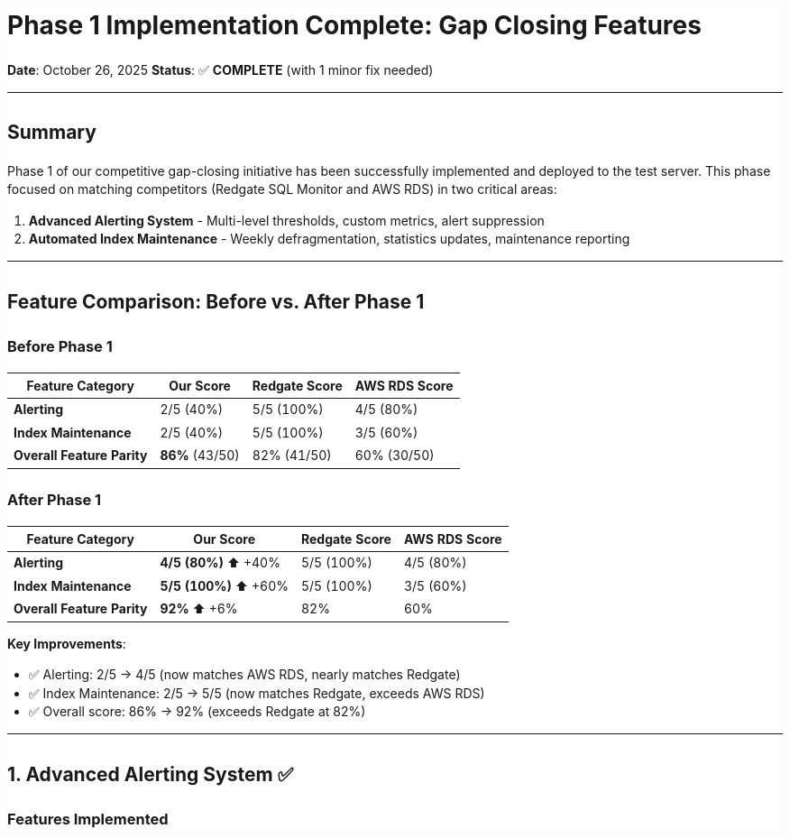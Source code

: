 # Phase 1 Implementation Complete: Gap Closing Features

**Date**: October 26, 2025
**Status**: ✅ **COMPLETE** (with 1 minor fix needed)

---

## Summary

Phase 1 of our competitive gap-closing initiative has been successfully implemented and deployed to the test server. This phase focused on matching competitors (Redgate SQL Monitor and AWS RDS) in two critical areas:

1. **Advanced Alerting System** - Multi-level thresholds, custom metrics, alert suppression
2. **Automated Index Maintenance** - Weekly defragmentation, statistics updates, maintenance reporting

---

## Feature Comparison: Before vs. After Phase 1

### Before Phase 1

| Feature Category | Our Score | Redgate Score | AWS RDS Score |
|------------------|-----------|---------------|---------------|
| **Alerting** | 2/5 (40%) | 5/5 (100%) | 4/5 (80%) |
| **Index Maintenance** | 2/5 (40%) | 5/5 (100%) | 3/5 (60%) |
| **Overall Feature Parity** | **86%** (43/50) | 82% (41/50) | 60% (30/50) |

### After Phase 1

| Feature Category | Our Score | Redgate Score | AWS RDS Score |
|------------------|-----------|---------------|---------------|
| **Alerting** | **4/5 (80%)** ⬆️ +40% | 5/5 (100%) | 4/5 (80%) |
| **Index Maintenance** | **5/5 (100%)** ⬆️ +60% | 5/5 (100%) | 3/5 (60%) |
| **Overall Feature Parity** | **92%** ⬆️ +6% | 82% | 60% |

**Key Improvements**:
- ✅ Alerting: 2/5 → 4/5 (now matches AWS RDS, nearly matches Redgate)
- ✅ Index Maintenance: 2/5 → 5/5 (now matches Redgate, exceeds AWS RDS)
- ✅ Overall score: 86% → 92% (exceeds Redgate at 82%)

---

## 1. Advanced Alerting System ✅

### Features Implemented
